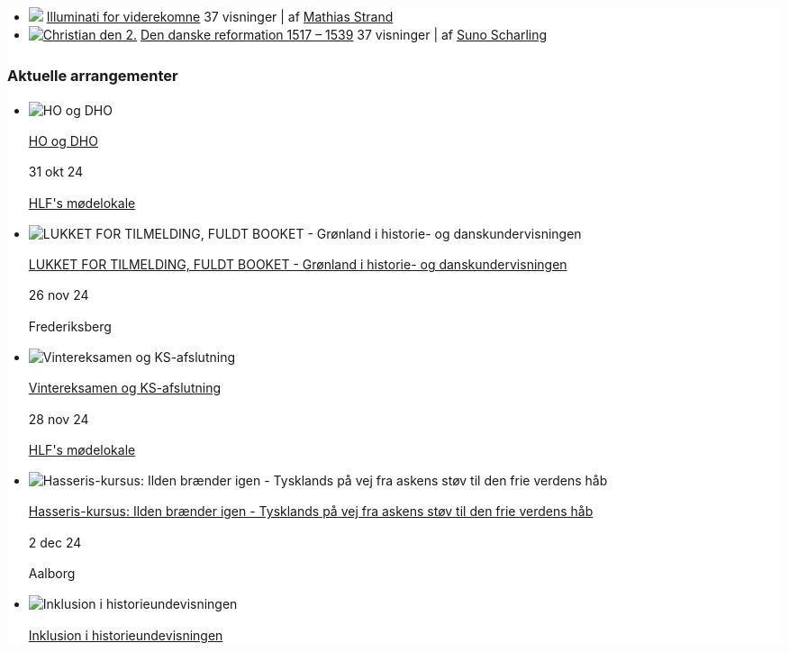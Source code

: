 * [![](https://historielaerer.dk/wp-content/uploads/wordpress-popular-posts/22583-featured-50x50.jpg)](https://historielaerer.dk/illuminati-for-viderekomne/) [Illu­mi­na­ti for viderekomne](https://historielaerer.dk/illuminati-for-viderekomne/) 37 visninger | af [Mathias Strand](https://historielaerer.dk/author/strand/)
* [![Christian den 2.](https://historielaerer.dk/wp-content/uploads/wordpress-popular-posts/9200-featured-50x50.png)](https://historielaerer.dk/den-danske-reformation-1517-1539/) [Den dan­ske refor­ma­tion 1517 – 1539](https://historielaerer.dk/den-danske-reformation-1517-1539/) 37 visninger | af [Suno Scharling](https://historielaerer.dk/author/sunoscharling/)

### Aktu­el­le arrangementer

* ![HO og DHO](https://historielaerer.dk/wp-content/uploads/2023/07/gruppebillede-i-Ribe2-150x150.jpeg)
    
    [HO og DHO](https://historielaerer.dk/kurser/ho-og-dho/)
    
    31 okt 24
    
    [HLF's mødelokale](https://historielaerer.dk/moedelokale/)
    
      
    
* ![LUKKET FOR TILMELDING, FULDT BOOKET - Grønland i historie- og danskundervisningen](https://historielaerer.dk/wp-content/uploads/2016/06/20160528_122853-300x168.jpg)
    
    [LUKKET FOR TILMELDING, FULDT BOOKET - Grønland i historie- og danskundervisningen](https://historielaerer.dk/kurser/groenland-i-historie-og-danskundervisningen/)
    
    26 nov 24
    
    Frederiksberg
    
      
    
* ![Vintereksamen og KS-afslutning](https://historielaerer.dk/wp-content/uploads/2023/07/gruppebillede-i-Ribe2-150x150.jpeg)
    
    [Vintereksamen og KS-afslutning](https://historielaerer.dk/kurser/vintereksamen-og-ks-afslutning/)
    
    28 nov 24
    
    [HLF's mødelokale](https://historielaerer.dk/moedelokale/)
    
      
    
* ![Hasseris-kursus: Ilden brænder igen - Tysklands på vej fra askens støv til den frie verdens håb](https://historielaerer.dk/wp-content/uploads/2024/09/ilden-150x150.png)
    
    [Hasseris-kursus: Ilden brænder igen - Tysklands på vej fra askens støv til den frie verdens håb](https://historielaerer.dk/kurser/hasseris-kursus-ilden-braender-igen-tysklands-paa-vej-fra-askens-stoev-til-den-frie-verdens-haab/)
    
    2 dec 24
    
    Aalborg
    
      
    
* ![Inklusion i historieundevisningen](https://historielaerer.dk/wp-content/uploads/2022/08/pexels-dio-hasbi-saniskoro-3280130-150x150.jpg)
    
    [Inklusion i historieundevisningen](https://historielaerer.dk/kurser/inklusion-i-historieundevisningen/)
    